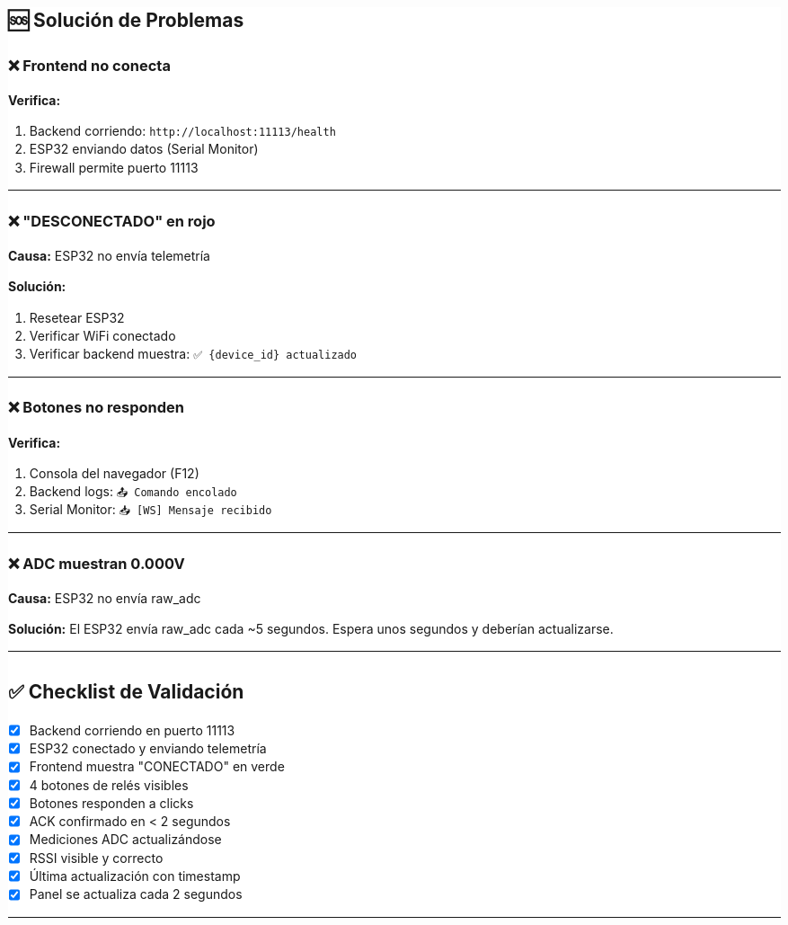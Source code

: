 
## 🆘 Solución de Problemas

### ❌ Frontend no conecta
**Verifica:**
1. Backend corriendo: `http://localhost:11113/health`
2. ESP32 enviando datos (Serial Monitor)
3. Firewall permite puerto 11113

---

### ❌ "DESCONECTADO" en rojo
**Causa:** ESP32 no envía telemetría

**Solución:**
1. Resetear ESP32
2. Verificar WiFi conectado
3. Verificar backend muestra: `✅ {device_id} actualizado`

---

### ❌ Botones no responden
**Verifica:**
1. Consola del navegador (F12)
2. Backend logs: `📤 Comando encolado`
3. Serial Monitor: `📥 [WS] Mensaje recibido`

---

### ❌ ADC muestran 0.000V
**Causa:** ESP32 no envía raw_adc

**Solución:**
El ESP32 envía raw_adc cada ~5 segundos.
Espera unos segundos y deberían actualizarse.

---

## ✅ Checklist de Validación

- [x] Backend corriendo en puerto 11113
- [x] ESP32 conectado y enviando telemetría
- [x] Frontend muestra "CONECTADO" en verde
- [x] 4 botones de relés visibles
- [x] Botones responden a clicks
- [x] ACK confirmado en < 2 segundos
- [x] Mediciones ADC actualizándose
- [x] RSSI visible y correcto
- [x] Última actualización con timestamp
- [x] Panel se actualiza cada 2 segundos

---
